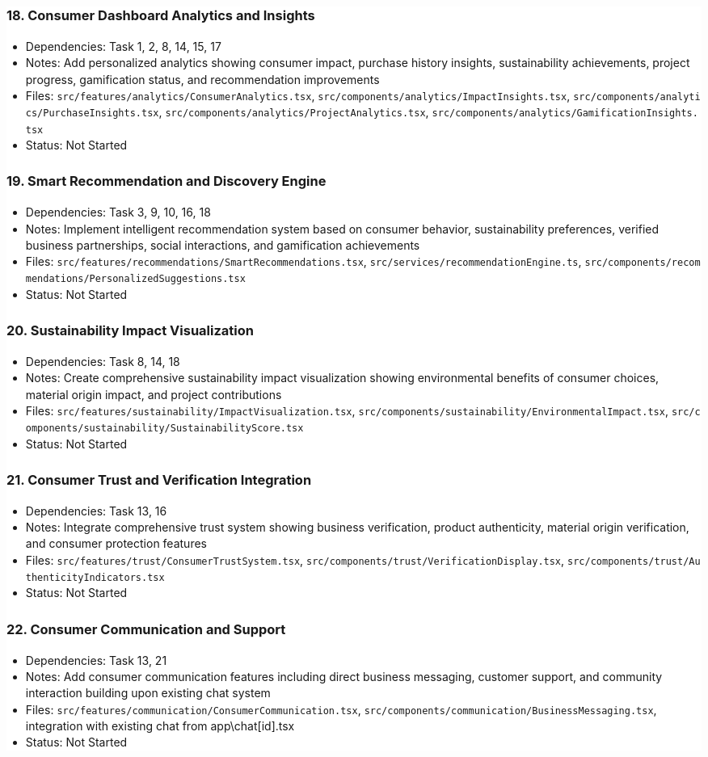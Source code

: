 ### 18. Consumer Dashboard Analytics and Insights

- Dependencies: Task 1, 2, 8, 14, 15, 17
- Notes: Add personalized analytics showing consumer impact, purchase history
  insights, sustainability achievements, project progress, gamification status,
  and recommendation improvements
- Files: `src/features/analytics/ConsumerAnalytics.tsx`,
  `src/components/analytics/ImpactInsights.tsx`,
  `src/components/analytics/PurchaseInsights.tsx`,
  `src/components/analytics/ProjectAnalytics.tsx`,
  `src/components/analytics/GamificationInsights.tsx`
- Status: Not Started

### 19. Smart Recommendation and Discovery Engine

- Dependencies: Task 3, 9, 10, 16, 18
- Notes: Implement intelligent recommendation system based on consumer behavior,
  sustainability preferences, verified business partnerships, social
  interactions, and gamification achievements
- Files: `src/features/recommendations/SmartRecommendations.tsx`,
  `src/services/recommendationEngine.ts`,
  `src/components/recommendations/PersonalizedSuggestions.tsx`
- Status: Not Started

### 20. Sustainability Impact Visualization

- Dependencies: Task 8, 14, 18
- Notes: Create comprehensive sustainability impact visualization showing
  environmental benefits of consumer choices, material origin impact, and
  project contributions
- Files: `src/features/sustainability/ImpactVisualization.tsx`,
  `src/components/sustainability/EnvironmentalImpact.tsx`,
  `src/components/sustainability/SustainabilityScore.tsx`
- Status: Not Started

### 21. Consumer Trust and Verification Integration

- Dependencies: Task 13, 16
- Notes: Integrate comprehensive trust system showing business verification,
  product authenticity, material origin verification, and consumer protection
  features
- Files: `src/features/trust/ConsumerTrustSystem.tsx`,
  `src/components/trust/VerificationDisplay.tsx`,
  `src/components/trust/AuthenticityIndicators.tsx`
- Status: Not Started

### 22. Consumer Communication and Support

- Dependencies: Task 13, 21
- Notes: Add consumer communication features including direct business
  messaging, customer support, and community interaction building upon existing
  chat system
- Files: `src/features/communication/ConsumerCommunication.tsx`,
  `src/components/communication/BusinessMessaging.tsx`, integration with
  existing chat from app\chat\[id].tsx
- Status: Not Started
